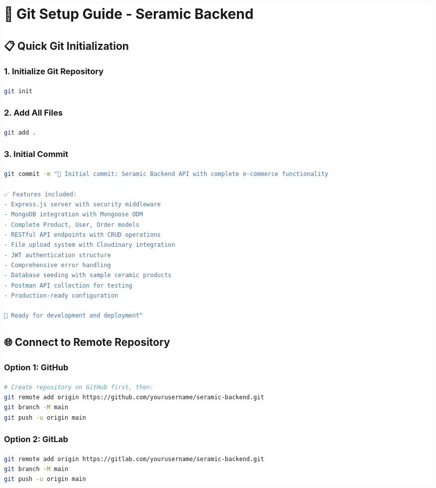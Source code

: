 # 🔧 Git Setup Guide - Seramic Backend

## 📋 Quick Git Initialization

### 1. Initialize Git Repository
```bash
git init
```

### 2. Add All Files
```bash
git add .
```

### 3. Initial Commit
```bash
git commit -m "🎉 Initial commit: Seramic Backend API with complete e-commerce functionality

✅ Features included:
- Express.js server with security middleware
- MongoDB integration with Mongoose ODM
- Complete Product, User, Order models
- RESTful API endpoints with CRUD operations
- File upload system with Cloudinary integration
- JWT authentication structure
- Comprehensive error handling
- Database seeding with sample ceramic products
- Postman API collection for testing
- Production-ready configuration

🚀 Ready for development and deployment"
```

## 🌐 Connect to Remote Repository

### Option 1: GitHub
```bash
# Create repository on GitHub first, then:
git remote add origin https://github.com/yourusername/seramic-backend.git
git branch -M main
git push -u origin main
```

### Option 2: GitLab
```bash
git remote add origin https://gitlab.com/yourusername/seramic-backend.git
git branch -M main
git push -u origin main
```
